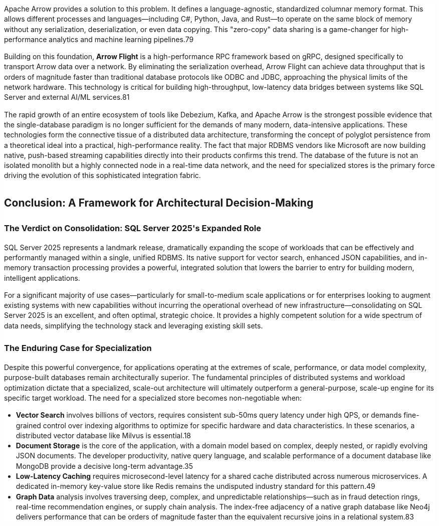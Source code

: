 Apache Arrow provides a solution to this problem. It defines a language-agnostic, standardized columnar memory format. This allows different processes and languages—including C\#, Python, Java, and Rust—to operate on the same block of memory without any serialization, deserialization, or even data copying. This "zero-copy" data sharing is a game-changer for high-performance analytics and machine learning pipelines.79

Building on this foundation, **Arrow Flight** is a high-performance RPC framework based on gRPC, designed specifically to transport Arrow data over a network. By eliminating the serialization overhead, Arrow Flight can achieve data throughput that is orders of magnitude faster than traditional database protocols like ODBC and JDBC, approaching the physical limits of the network hardware. This technology is critical for building high-throughput, low-latency data bridges between systems like SQL Server and external AI/ML services.81

The rapid growth of an entire ecosystem of tools like Debezium, Kafka, and Apache Arrow is the strongest possible evidence that the single-database paradigm is no longer sufficient for the demands of many modern, data-intensive applications. These technologies form the connective tissue of a distributed data architecture, transforming the concept of polyglot persistence from a theoretical ideal into a practical, high-performance reality. The fact that major RDBMS vendors like Microsoft are now building native, push-based streaming capabilities directly into their products confirms this trend. The database of the future is not an isolated monolith but a highly connected node in a real-time data network, and the need for specialized stores is the primary force driving the evolution of this sophisticated integration fabric.

## **Conclusion: A Framework for Architectural Decision-Making**

### **The Verdict on Consolidation: SQL Server 2025's Expanded Role**

SQL Server 2025 represents a landmark release, dramatically expanding the scope of workloads that can be effectively and performantly managed within a single, unified RDBMS. Its native support for vector search, enhanced JSON capabilities, and in-memory transaction processing provides a powerful, integrated solution that lowers the barrier to entry for building modern, intelligent applications.

For a significant majority of use cases—particularly for small-to-medium scale applications or for enterprises looking to augment existing systems with new capabilities without incurring the operational overhead of new infrastructure—consolidating on SQL Server 2025 is an excellent, and often optimal, strategic choice. It provides a highly competent solution for a wide spectrum of data needs, simplifying the technology stack and leveraging existing skill sets.

### **The Enduring Case for Specialization**

Despite this powerful convergence, for applications operating at the extremes of scale, performance, or data model complexity, purpose-built databases remain architecturally superior. The fundamental principles of distributed systems and workload optimization dictate that a specialized, scale-out architecture will ultimately outperform a general-purpose, scale-up engine for its specific target workload. The need for a specialized store becomes non-negotiable when:

* **Vector Search** involves billions of vectors, requires consistent sub-50ms query latency under high QPS, or demands fine-grained control over indexing algorithms to optimize for specific hardware and data characteristics. In these scenarios, a distributed vector database like Milvus is essential.18  
* **Document Storage** is the core of the application, with a domain model based on complex, deeply nested, or rapidly evolving JSON documents. The developer productivity, native query language, and scalable performance of a document database like MongoDB provide a decisive long-term advantage.35  
* **Low-Latency Caching** requires microsecond-level latency for a shared cache distributed across numerous microservices. A dedicated in-memory key-value store like Redis remains the undisputed industry standard for this pattern.49  
* **Graph Data** analysis involves traversing deep, complex, and unpredictable relationships—such as in fraud detection rings, real-time recommendation engines, or supply chain analysis. The index-free adjacency of a native graph database like Neo4j delivers performance that can be orders of magnitude faster than the equivalent recursive joins in a relational system.83
